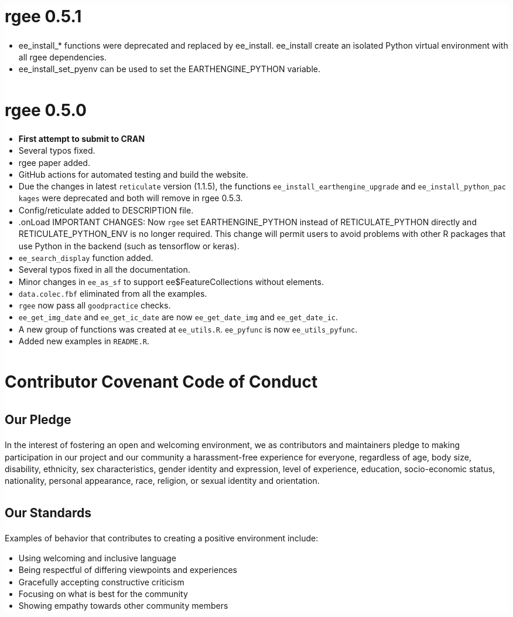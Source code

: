 # rgee 0.5.1
- ee_install_* functions were deprecated and replaced by ee_install. ee_install create an isolated Python virtual environment with all rgee dependencies.
- ee_install_set_pyenv can be used to set the EARTHENGINE_PYTHON variable.

# rgee 0.5.0
- **First attempt to submit to CRAN**
- Several typos fixed.
- rgee paper added.
- GitHub actions for automated testing and build the website.
- Due the changes in latest `reticulate` version (1.1.5), the functions `ee_install_earthengine_upgrade` and `ee_install_python_packages` were deprecated and both will remove in rgee 0.5.3.
- Config/reticulate added to DESCRIPTION file.
- .onLoad IMPORTANT CHANGES: Now `rgee` set EARTHENGINE_PYTHON instead of RETICULATE_PYTHON directly and RETICULATE_PYTHON_ENV is no longer required. This change will permit users to avoid problems with other R packages that use Python in the backend (such as tensorflow or keras).
- `ee_search_display` function added.
- Several typos fixed in all the documentation.
- Minor changes in `ee_as_sf` to support ee$FeatureCollections without elements.
- `data.colec.fbf` eliminated from all the examples.
- `rgee` now pass all `goodpractice` checks.
- `ee_get_img_date` and `ee_get_ic_date` are now `ee_get_date_img` and `ee_get_date_ic`.
- A new group of functions was created at `ee_utils.R`. `ee_pyfunc` is now `ee_utils_pyfunc`.
- Added new examples in `README.R`.
# Contributor Covenant Code of Conduct



## Our Pledge

In the interest of fostering an open and welcoming environment, we as contributors and maintainers pledge to making participation in our project and
our community a harassment-free experience for everyone, regardless of age, body size, disability, ethnicity, sex characteristics, gender identity and expression, level of experience, education, socio-economic status, nationality, personal appearance, race, religion, or sexual identity and orientation.

## Our Standards

Examples of behavior that contributes to creating a positive environment
include:

  * Using welcoming and inclusive language
  * Being respectful of differing viewpoints and experiences
  * Gracefully accepting constructive criticism
  * Focusing on what is best for the community
  * Showing empathy towards other community members

